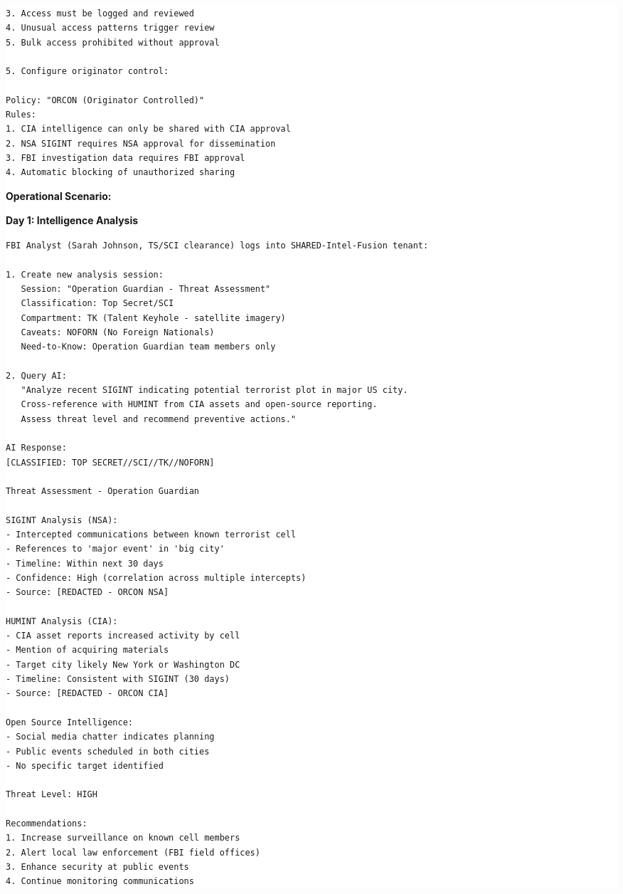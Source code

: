 ```
3. Access must be logged and reviewed
4. Unusual access patterns trigger review
5. Bulk access prohibited without approval

5. Configure originator control:

Policy: "ORCON (Originator Controlled)"
Rules:
1. CIA intelligence can only be shared with CIA approval
2. NSA SIGINT requires NSA approval for dissemination
3. FBI investigation data requires FBI approval
4. Automatic blocking of unauthorized sharing
```

**Operational Scenario:**

**Day 1: Intelligence Analysis**

```
FBI Analyst (Sarah Johnson, TS/SCI clearance) logs into SHARED-Intel-Fusion tenant:

1. Create new analysis session:
   Session: "Operation Guardian - Threat Assessment"
   Classification: Top Secret/SCI
   Compartment: TK (Talent Keyhole - satellite imagery)
   Caveats: NOFORN (No Foreign Nationals)
   Need-to-Know: Operation Guardian team members only

2. Query AI:
   "Analyze recent SIGINT indicating potential terrorist plot in major US city. 
   Cross-reference with HUMINT from CIA assets and open-source reporting. 
   Assess threat level and recommend preventive actions."

AI Response:
[CLASSIFIED: TOP SECRET//SCI//TK//NOFORN]

Threat Assessment - Operation Guardian

SIGINT Analysis (NSA):
- Intercepted communications between known terrorist cell
- References to 'major event' in 'big city'
- Timeline: Within next 30 days
- Confidence: High (correlation across multiple intercepts)
- Source: [REDACTED - ORCON NSA]

HUMINT Analysis (CIA):
- CIA asset reports increased activity by cell
- Mention of acquiring materials
- Target city likely New York or Washington DC
- Timeline: Consistent with SIGINT (30 days)
- Source: [REDACTED - ORCON CIA]

Open Source Intelligence:
- Social media chatter indicates planning
- Public events scheduled in both cities
- No specific target identified

Threat Level: HIGH

Recommendations:
1. Increase surveillance on known cell members
2. Alert local law enforcement (FBI field offices)
3. Enhance security at public events
4. Continue monitoring communications
```